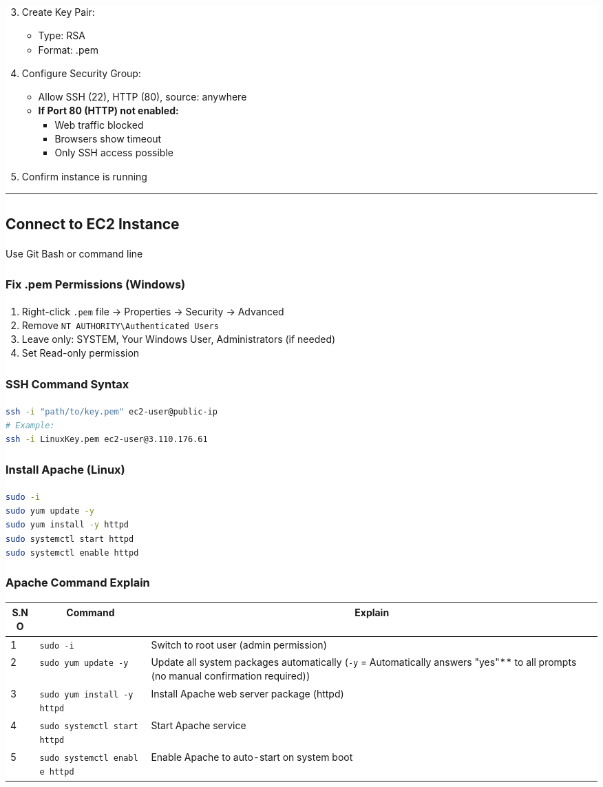 3. Create Key Pair:

   * Type: RSA
   * Format: .pem

4. Configure Security Group:

   * Allow SSH (22), HTTP (80), source: anywhere
   * **If Port 80 (HTTP) not enabled:**
     * Web traffic blocked
     * Browsers show timeout
     * Only SSH access possible

5. Confirm instance is running

---

## Connect to EC2 Instance

Use Git Bash or command line

### Fix .pem Permissions (Windows)

1. Right-click `.pem` file → Properties → Security → Advanced
2. Remove `NT AUTHORITY\Authenticated Users`
3. Leave only: SYSTEM, Your Windows User, Administrators (if needed)
4. Set Read-only permission

### SSH Command Syntax

```bash
ssh -i "path/to/key.pem" ec2-user@public-ip
# Example:
ssh -i LinuxKey.pem ec2-user@3.110.176.61
```

### Install Apache (Linux)

```bash
sudo -i
sudo yum update -y
sudo yum install -y httpd
sudo systemctl start httpd
sudo systemctl enable httpd
```

### Apache Command Explain

| S.NO | Command                       | Explain                                                                                                                          |
| ---- | ----------------------------- | -------------------------------------------------------------------------------------------------------------------------------- |
| 1    | `sudo -i`                     | Switch to root user (admin permission)                                                                                           |
| 2    | `sudo yum update -y`          | Update all system packages automatically (`-y` = Automatically answers "yes"** to all prompts (no manual confirmation required)) |
| 3    | `sudo yum install -y httpd`   | Install Apache web server package (httpd)                                                                                        |
| 4    | `sudo systemctl start httpd`  | Start Apache service                                                                                                             |
| 5    | `sudo systemctl enable httpd` | Enable Apache to auto-start on system boot                                                                                       |
